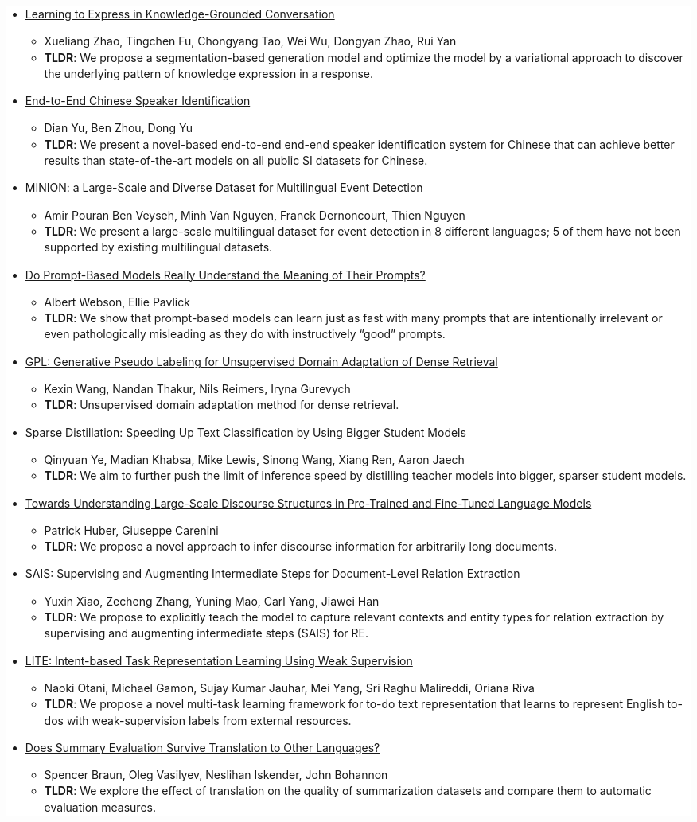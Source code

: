 - [Learning to Express in Knowledge-Grounded Conversation](https://aclanthology.org/2022.naacl-main.164)
  - Xueliang Zhao, Tingchen Fu, Chongyang Tao, Wei Wu, Dongyan Zhao, Rui Yan
  - **TLDR**: We propose a segmentation-based generation model and optimize the model by a variational approach to discover the underlying pattern of knowledge expression in a response.

- [End-to-End Chinese Speaker Identification](https://aclanthology.org/2022.naacl-main.165)
  - Dian Yu, Ben Zhou, Dong Yu
  - **TLDR**: We present a novel-based end-to-end end-end speaker identification system for Chinese that can achieve better results than state-of-the-art models on all public SI datasets for Chinese.

- [MINION: a Large-Scale and Diverse Dataset for Multilingual Event Detection](https://aclanthology.org/2022.naacl-main.166)
  - Amir Pouran Ben Veyseh, Minh Van Nguyen, Franck Dernoncourt, Thien Nguyen
  - **TLDR**: We present a large-scale multilingual dataset for event detection in 8 different languages; 5 of them have not been supported by existing multilingual datasets.

- [Do Prompt-Based Models Really Understand the Meaning of Their Prompts?](https://aclanthology.org/2022.naacl-main.167)
  - Albert Webson, Ellie Pavlick
  - **TLDR**: We show that prompt-based models can learn just as fast with many prompts that are intentionally irrelevant or even pathologically misleading as they do with instructively “good” prompts.

- [GPL: Generative Pseudo Labeling for Unsupervised Domain Adaptation of Dense Retrieval](https://aclanthology.org/2022.naacl-main.168)
  - Kexin Wang, Nandan Thakur, Nils Reimers, Iryna Gurevych
  - **TLDR**: Unsupervised domain adaptation method for dense retrieval.

- [Sparse Distillation: Speeding Up Text Classification by Using Bigger Student Models](https://aclanthology.org/2022.naacl-main.169)
  - Qinyuan Ye, Madian Khabsa, Mike Lewis, Sinong Wang, Xiang Ren, Aaron Jaech
  - **TLDR**: We aim to further push the limit of inference speed by distilling teacher models into bigger, sparser student models.

- [Towards Understanding Large-Scale Discourse Structures in Pre-Trained and Fine-Tuned Language Models](https://aclanthology.org/2022.naacl-main.170)
  - Patrick Huber, Giuseppe Carenini
  - **TLDR**: We propose a novel approach to infer discourse information for arbitrarily long documents.

- [SAIS: Supervising and Augmenting Intermediate Steps for Document-Level Relation Extraction](https://aclanthology.org/2022.naacl-main.171)
  - Yuxin Xiao, Zecheng Zhang, Yuning Mao, Carl Yang, Jiawei Han
  - **TLDR**: We propose to explicitly teach the model to capture relevant contexts and entity types for relation extraction by supervising and augmenting intermediate steps (SAIS) for RE.

- [LITE: Intent-based Task Representation Learning Using Weak Supervision](https://aclanthology.org/2022.naacl-main.172)
  - Naoki Otani, Michael Gamon, Sujay Kumar Jauhar, Mei Yang, Sri Raghu Malireddi, Oriana Riva
  - **TLDR**: We propose a novel multi-task learning framework for to-do text representation that learns to represent English to-dos with weak-supervision labels from external resources.

- [Does Summary Evaluation Survive Translation to Other Languages?](https://aclanthology.org/2022.naacl-main.173)
  - Spencer Braun, Oleg Vasilyev, Neslihan Iskender, John Bohannon
  - **TLDR**: We explore the effect of translation on the quality of summarization datasets and compare them to automatic evaluation measures.
